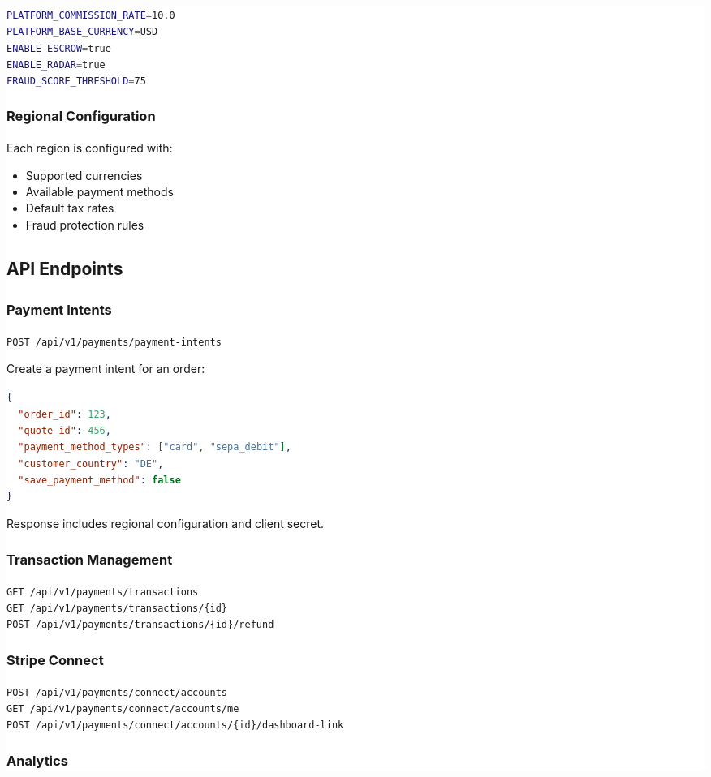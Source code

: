 ```bash
PLATFORM_COMMISSION_RATE=10.0
PLATFORM_BASE_CURRENCY=USD
ENABLE_ESCROW=true
ENABLE_RADAR=true
FRAUD_SCORE_THRESHOLD=75
```

### Regional Configuration

Each region is configured with:
- Supported currencies
- Available payment methods
- Default tax rates
- Fraud protection rules

## API Endpoints

### Payment Intents

```http
POST /api/v1/payments/payment-intents
```

Create a payment intent for an order:

```json
{
  "order_id": 123,
  "quote_id": 456,
  "payment_method_types": ["card", "sepa_debit"],
  "customer_country": "DE",
  "save_payment_method": false
}
```

Response includes regional configuration and client secret.

### Transaction Management

```http
GET /api/v1/payments/transactions
GET /api/v1/payments/transactions/{id}
POST /api/v1/payments/transactions/{id}/refund
```

### Stripe Connect

```http
POST /api/v1/payments/connect/accounts
GET /api/v1/payments/connect/accounts/me
POST /api/v1/payments/connect/accounts/{id}/dashboard-link
```

### Analytics
